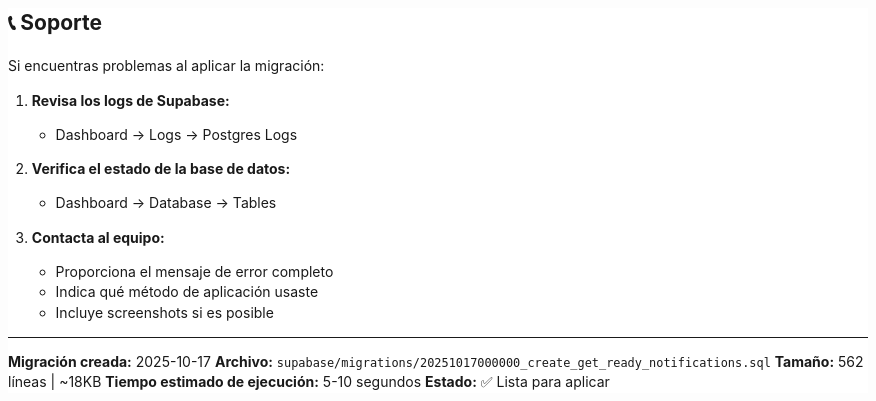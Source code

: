 ## 📞 Soporte

Si encuentras problemas al aplicar la migración:

1. **Revisa los logs de Supabase:**
   - Dashboard → Logs → Postgres Logs

2. **Verifica el estado de la base de datos:**
   - Dashboard → Database → Tables

3. **Contacta al equipo:**
   - Proporciona el mensaje de error completo
   - Indica qué método de aplicación usaste
   - Incluye screenshots si es posible

---

**Migración creada:** 2025-10-17
**Archivo:** `supabase/migrations/20251017000000_create_get_ready_notifications.sql`
**Tamaño:** 562 líneas | ~18KB
**Tiempo estimado de ejecución:** 5-10 segundos
**Estado:** ✅ Lista para aplicar
